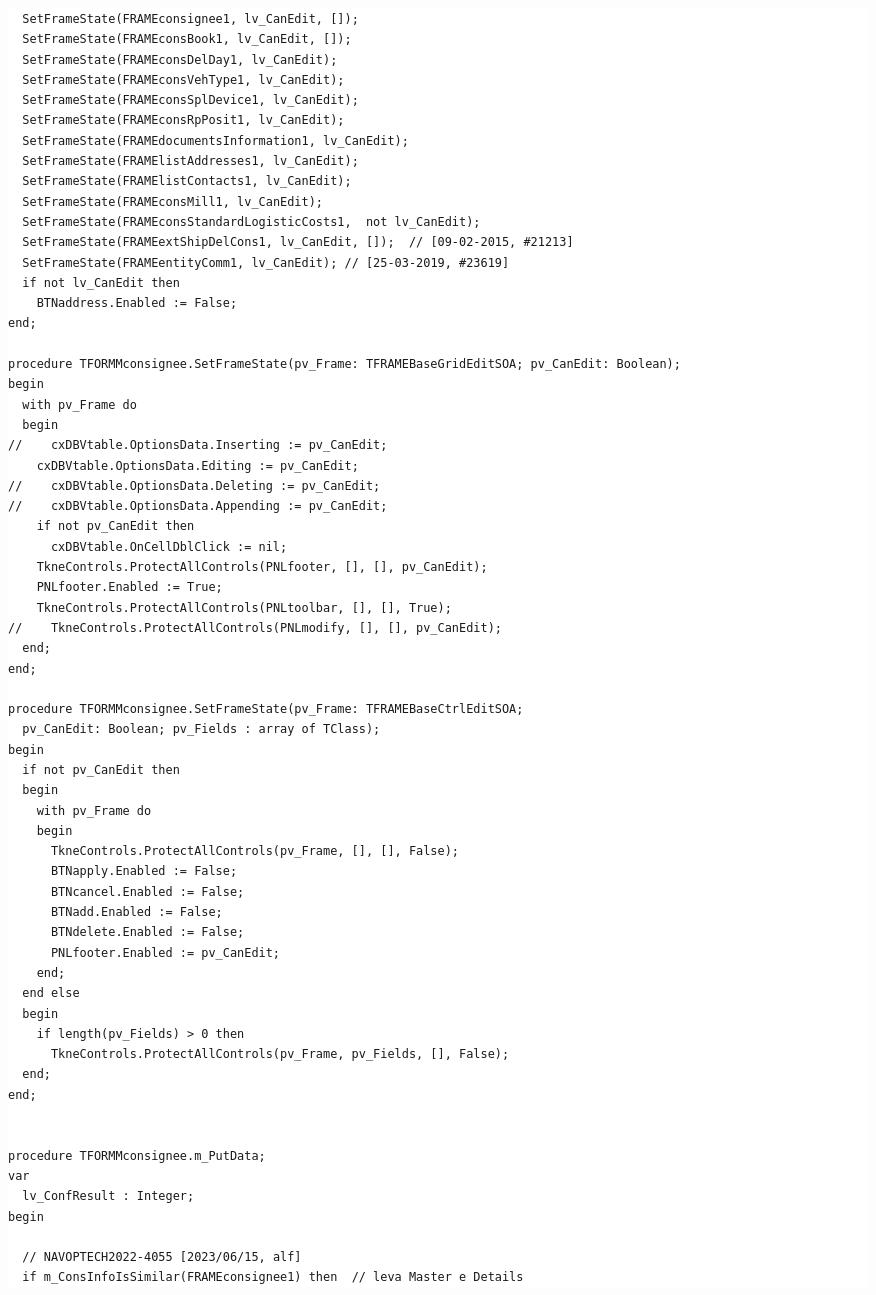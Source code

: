 ```
  SetFrameState(FRAMEconsignee1, lv_CanEdit, []);
  SetFrameState(FRAMEconsBook1, lv_CanEdit, []);
  SetFrameState(FRAMEconsDelDay1, lv_CanEdit);
  SetFrameState(FRAMEconsVehType1, lv_CanEdit);
  SetFrameState(FRAMEconsSplDevice1, lv_CanEdit);
  SetFrameState(FRAMEconsRpPosit1, lv_CanEdit);
  SetFrameState(FRAMEdocumentsInformation1, lv_CanEdit);
  SetFrameState(FRAMElistAddresses1, lv_CanEdit);
  SetFrameState(FRAMElistContacts1, lv_CanEdit);
  SetFrameState(FRAMEconsMill1, lv_CanEdit);
  SetFrameState(FRAMEconsStandardLogisticCosts1,  not lv_CanEdit);
  SetFrameState(FRAMEextShipDelCons1, lv_CanEdit, []);  // [09-02-2015, #21213]
  SetFrameState(FRAMEentityComm1, lv_CanEdit); // [25-03-2019, #23619]
  if not lv_CanEdit then
    BTNaddress.Enabled := False;
end;

procedure TFORMMconsignee.SetFrameState(pv_Frame: TFRAMEBaseGridEditSOA; pv_CanEdit: Boolean);
begin
  with pv_Frame do
  begin
//    cxDBVtable.OptionsData.Inserting := pv_CanEdit;
    cxDBVtable.OptionsData.Editing := pv_CanEdit;
//    cxDBVtable.OptionsData.Deleting := pv_CanEdit;
//    cxDBVtable.OptionsData.Appending := pv_CanEdit;
    if not pv_CanEdit then
      cxDBVtable.OnCellDblClick := nil;
    TkneControls.ProtectAllControls(PNLfooter, [], [], pv_CanEdit);
    PNLfooter.Enabled := True;
    TkneControls.ProtectAllControls(PNLtoolbar, [], [], True);
//    TkneControls.ProtectAllControls(PNLmodify, [], [], pv_CanEdit);
  end;
end;

procedure TFORMMconsignee.SetFrameState(pv_Frame: TFRAMEBaseCtrlEditSOA;
  pv_CanEdit: Boolean; pv_Fields : array of TClass);
begin
  if not pv_CanEdit then
  begin
    with pv_Frame do
    begin
      TkneControls.ProtectAllControls(pv_Frame, [], [], False);
      BTNapply.Enabled := False;
      BTNcancel.Enabled := False;
      BTNadd.Enabled := False;
      BTNdelete.Enabled := False;
      PNLfooter.Enabled := pv_CanEdit;
    end;
  end else
  begin
    if length(pv_Fields) > 0 then
      TkneControls.ProtectAllControls(pv_Frame, pv_Fields, [], False);
  end;
end;


procedure TFORMMconsignee.m_PutData;
var
  lv_ConfResult : Integer;
begin

  // NAVOPTECH2022-4055 [2023/06/15, alf]
  if m_ConsInfoIsSimilar(FRAMEconsignee1) then  // leva Master e Details
```